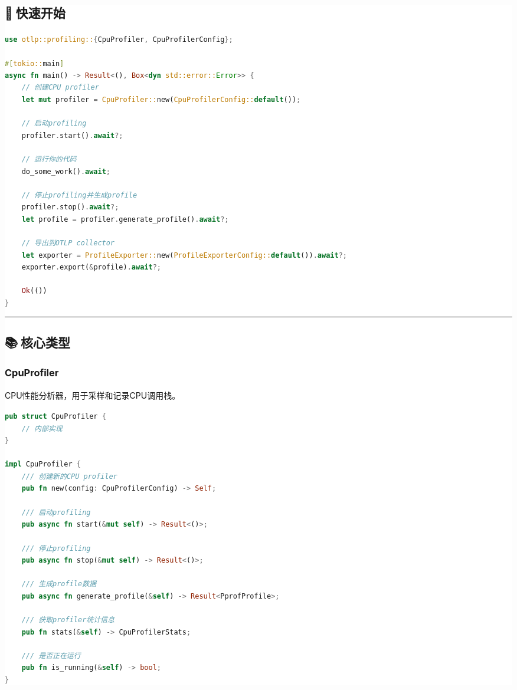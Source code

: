 
## 🚀 快速开始

```rust
use otlp::profiling::{CpuProfiler, CpuProfilerConfig};

#[tokio::main]
async fn main() -> Result<(), Box<dyn std::error::Error>> {
    // 创建CPU profiler
    let mut profiler = CpuProfiler::new(CpuProfilerConfig::default());
    
    // 启动profiling
    profiler.start().await?;
    
    // 运行你的代码
    do_some_work().await;
    
    // 停止profiling并生成profile
    profiler.stop().await?;
    let profile = profiler.generate_profile().await?;
    
    // 导出到OTLP collector
    let exporter = ProfileExporter::new(ProfileExporterConfig::default()).await?;
    exporter.export(&profile).await?;
    
    Ok(())
}
```

---

## 📚 核心类型

### CpuProfiler

CPU性能分析器，用于采样和记录CPU调用栈。

```rust
pub struct CpuProfiler {
    // 内部实现
}

impl CpuProfiler {
    /// 创建新的CPU profiler
    pub fn new(config: CpuProfilerConfig) -> Self;
    
    /// 启动profiling
    pub async fn start(&mut self) -> Result<()>;
    
    /// 停止profiling
    pub async fn stop(&mut self) -> Result<()>;
    
    /// 生成profile数据
    pub async fn generate_profile(&self) -> Result<PprofProfile>;
    
    /// 获取profiler统计信息
    pub fn stats(&self) -> CpuProfilerStats;
    
    /// 是否正在运行
    pub fn is_running(&self) -> bool;
}
```

